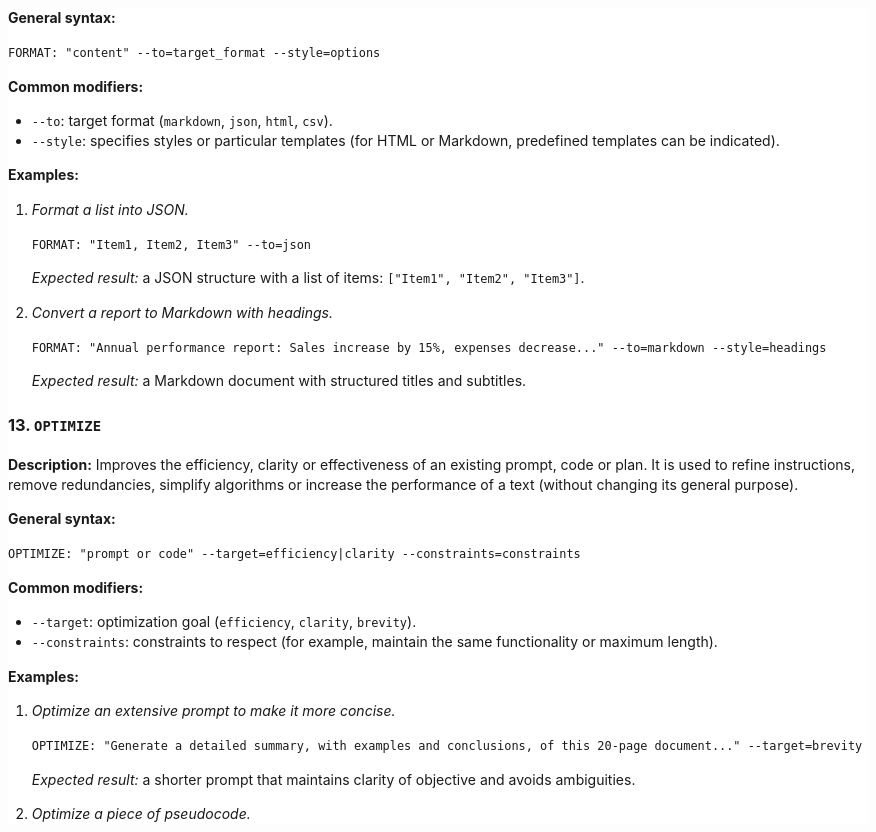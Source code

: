 **General syntax:**

```text
FORMAT: "content" --to=target_format --style=options
```

**Common modifiers:**

- `--to`: target format (`markdown`, `json`, `html`, `csv`).
- `--style`: specifies styles or particular templates (for HTML or Markdown, predefined templates can be indicated).

**Examples:**

1. *Format a list into JSON.*

    ```text
    FORMAT: "Item1, Item2, Item3" --to=json
    ```

    *Expected result:* a JSON structure with a list of items: `["Item1", "Item2", "Item3"]`.

2. *Convert a report to Markdown with headings.*

    ```text
    FORMAT: "Annual performance report: Sales increase by 15%, expenses decrease..." --to=markdown --style=headings
    ```

    *Expected result:* a Markdown document with structured titles and subtitles.

### 13. `OPTIMIZE`

**Description:** Improves the efficiency, clarity or effectiveness of an existing prompt, code or plan. It is used to refine instructions, remove redundancies, simplify algorithms or increase the performance of a text (without changing its general purpose).

**General syntax:**

```text
OPTIMIZE: "prompt or code" --target=efficiency|clarity --constraints=constraints
```

**Common modifiers:**

- `--target`: optimization goal (`efficiency`, `clarity`, `brevity`).
- `--constraints`: constraints to respect (for example, maintain the same functionality or maximum length).

**Examples:**

1. *Optimize an extensive prompt to make it more concise.*

    ```text
    OPTIMIZE: "Generate a detailed summary, with examples and conclusions, of this 20‑page document..." --target=brevity
    ```

    *Expected result:* a shorter prompt that maintains clarity of objective and avoids ambiguities.

2. *Optimize a piece of pseudocode.*
